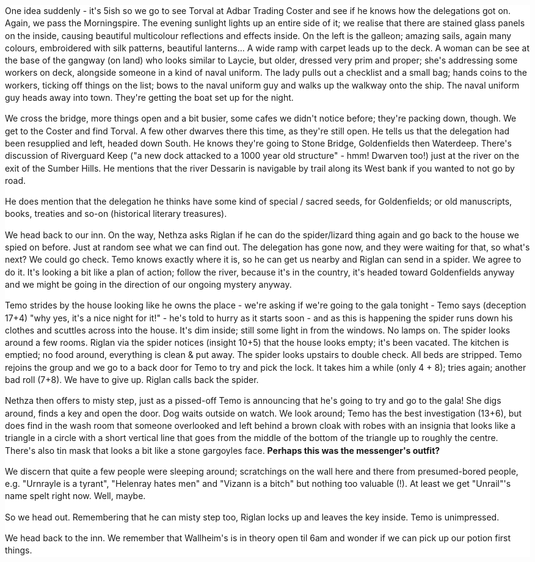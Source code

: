 One idea suddenly - it's 5ish so we go to see Torval at Adbar Trading Coster and see if he knows how the delegations got on. Again, we pass the Morningspire. The evening sunlight lights up an entire side of it; we realise that there are stained glass panels on the inside, causing beautiful multicolour reflections and effects inside. On the left is the galleon; amazing sails, again many colours, embroidered with silk patterns, beautiful lanterns... A wide ramp with carpet leads up to the deck. A woman can be see at the base of the gangway (on land) who looks similar to Laycie, but older, dressed very prim and proper; she's addressing some workers on deck, alongside someone in a kind of naval uniform. The lady pulls out a checklist and a small bag; hands coins to the workers, ticking off things on the list; bows to the naval uniform guy and walks up the walkway onto the ship. The naval uniform guy heads away into town. They're getting the boat set up for the night.

We cross the bridge, more things open and a bit busier, some cafes we didn't notice before; they're packing down, though. We get to the Coster and find Torval. A few other dwarves there this time, as they're still open. He tells us that the delegation had been resupplied and left, headed down South. He knows they're going to Stone Bridge, Goldenfields then Waterdeep. There's discussion of Riverguard Keep ("a new dock attacked to a 1000 year old structure" - hmm! Dwarven too!) just at the river on the exit of the Sumber Hills. He mentions that the river Dessarin is navigable by trail along its West bank if you wanted to not go by road.

He does mention that the delegation he thinks have some kind of special / sacred seeds, for Goldenfields; or old manuscripts, books, treaties and so-on (historical literary treasures).

We head back to our inn. On the way, Nethza asks Riglan if he can do the spider/lizard thing again and go back to the house we spied on before. Just at random see what we can find out. The delegation has gone now, and they were waiting for that, so what's next? We could go check. Temo knows exactly where it is, so he can get us nearby and Riglan can send in a spider. We agree to do it. It's looking a bit like a plan of action; follow the river, because it's in the country, it's headed toward Goldenfields anyway and we might be going in the direction of our ongoing mystery anyway.

Temo strides by the house looking like he owns the place - we're asking if we're going to the gala tonight - Temo says (deception 17+4) "why yes, it's a nice night for it!" - he's told to hurry as it starts soon - and as this is happening the spider runs down his clothes and scuttles across into the house. It's dim inside; still some light in from the windows. No lamps on. The spider looks around a few rooms. Riglan via the spider notices (insight 10+5) that the house looks empty; it's been vacated. The kitchen is emptied; no food around, everything is clean & put away. The spider looks upstairs to double check. All beds are stripped. Temo rejoins the group and we go to a back door for Temo to try and pick the lock. It takes him a while (only 4 + 8); tries again; another bad roll (7+8). We have to give up. Riglan calls back the spider.

Nethza then offers to misty step, just as a pissed-off Temo is announcing that he's going to try and go to the gala! She digs around, finds a key and open the door. Dog waits outside on watch. We look around; Temo has the best investigation (13+6), but does find in the wash room that someone overlooked and left behind a brown cloak with robes with an insignia that looks like a triangle in a circle with a short vertical line that goes from the middle of the bottom of the triangle up to roughly the centre. There's also tin mask that looks a bit like a stone gargoyles face. **Perhaps this was the messenger's outfit?**

We discern that quite a few people were sleeping around; scratchings on the wall here and there from presumed-bored people, e.g. "Urnrayle is a tyrant", "Helenray hates men" and "Vizann is a bitch" but nothing too valuable (!). At least we get "Unrail"'s name spelt right now. Well, maybe.

So we head out. Remembering that he can misty step too, Riglan locks up and leaves the key inside. Temo is unimpressed.

We head back to the inn. We remember that Wallheim's is in theory open til 6am and wonder if we can pick up our potion first things.
